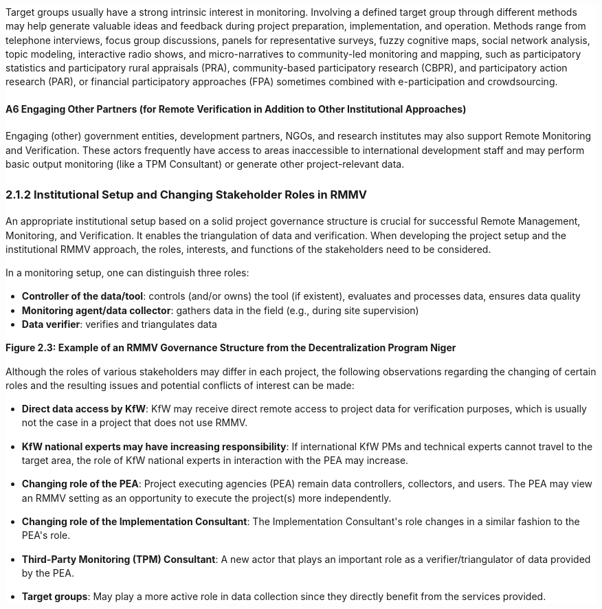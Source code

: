 Target groups usually have a strong intrinsic interest in monitoring. Involving a defined target group through different methods may help generate valuable ideas and feedback during project preparation, implementation, and operation. Methods range from telephone interviews, focus group discussions, panels for representative surveys, fuzzy cognitive maps, social network analysis, topic modeling, interactive radio shows, and micro-narratives to community-led monitoring and mapping, such as participatory statistics and participatory rural appraisals (PRA), community-based participatory research (CBPR), and participatory action research (PAR), or financial participatory approaches (FPA) sometimes combined with e-participation and crowdsourcing.

#### A6 Engaging Other Partners (for Remote Verification in Addition to Other Institutional Approaches)

Engaging (other) government entities, development partners, NGOs, and research institutes may also support Remote Monitoring and Verification. These actors frequently have access to areas inaccessible to international development staff and may perform basic output monitoring (like a TPM Consultant) or generate other project-relevant data.

### 2.1.2 Institutional Setup and Changing Stakeholder Roles in RMMV

An appropriate institutional setup based on a solid project governance structure is crucial for successful Remote Management, Monitoring, and Verification. It enables the triangulation of data and verification. When developing the project setup and the institutional RMMV approach, the roles, interests, and functions of the stakeholders need to be considered.

In a monitoring setup, one can distinguish three roles:

- **Controller of the data/tool**: controls (and/or owns) the tool (if existent), evaluates and processes data, ensures data quality
- **Monitoring agent/data collector**: gathers data in the field (e.g., during site supervision)  
- **Data verifier**: verifies and triangulates data

**Figure 2.3: Example of an RMMV Governance Structure from the Decentralization Program Niger**

Although the roles of various stakeholders may differ in each project, the following observations regarding the changing of certain roles and the resulting issues and potential conflicts of interest can be made:

- **Direct data access by KfW**: KfW may receive direct remote access to project data for verification purposes, which is usually not the case in a project that does not use RMMV.

- **KfW national experts may have increasing responsibility**: If international KfW PMs and technical experts cannot travel to the target area, the role of KfW national experts in interaction with the PEA may increase.

- **Changing role of the PEA**: Project executing agencies (PEA) remain data controllers, collectors, and users. The PEA may view an RMMV setting as an opportunity to execute the project(s) more independently.

- **Changing role of the Implementation Consultant**: The Implementation Consultant's role changes in a similar fashion to the PEA's role.

- **Third-Party Monitoring (TPM) Consultant**: A new actor that plays an important role as a verifier/triangulator of data provided by the PEA.

- **Target groups**: May play a more active role in data collection since they directly benefit from the services provided.

